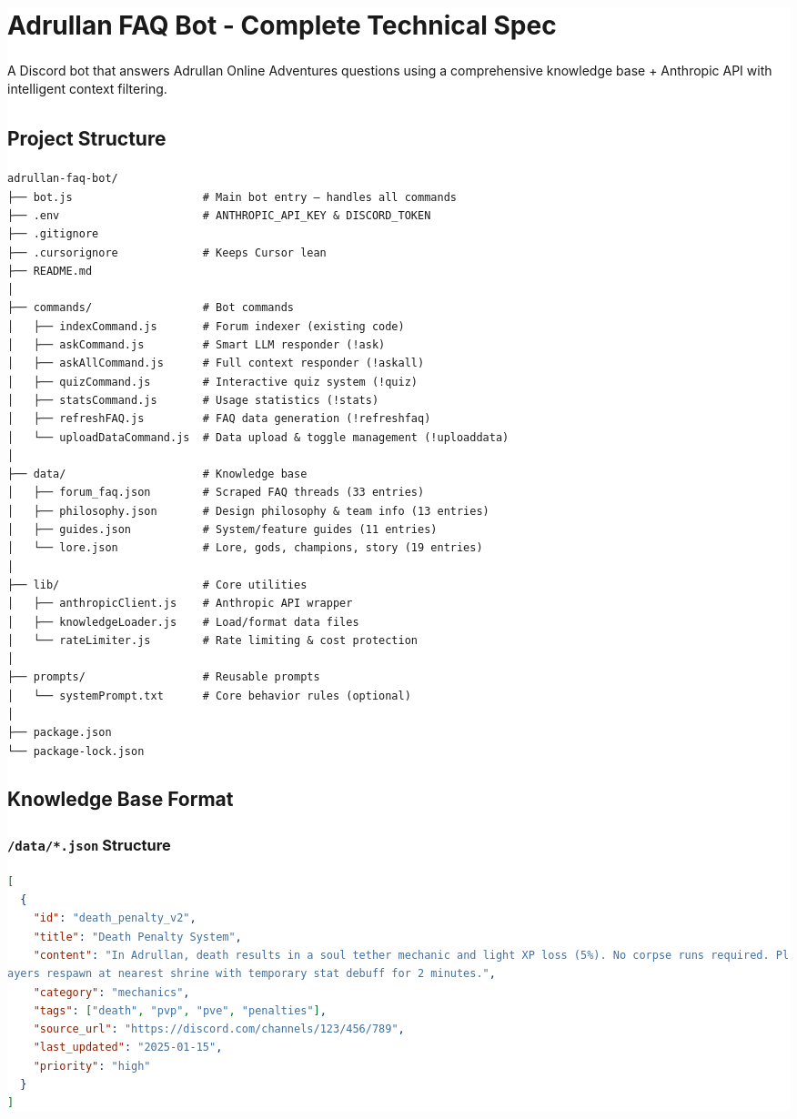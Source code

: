 # Adrullan FAQ Bot - Complete Technical Spec

A Discord bot that answers Adrullan Online Adventures questions using a comprehensive knowledge base + Anthropic API with intelligent context filtering.

## Project Structure
```
adrullan-faq-bot/
├── bot.js                    # Main bot entry — handles all commands
├── .env                      # ANTHROPIC_API_KEY & DISCORD_TOKEN
├── .gitignore
├── .cursorignore             # Keeps Cursor lean
├── README.md
│
├── commands/                 # Bot commands
│   ├── indexCommand.js       # Forum indexer (existing code)
│   ├── askCommand.js         # Smart LLM responder (!ask)
│   ├── askAllCommand.js      # Full context responder (!askall)
│   ├── quizCommand.js        # Interactive quiz system (!quiz)
│   ├── statsCommand.js       # Usage statistics (!stats)
│   ├── refreshFAQ.js         # FAQ data generation (!refreshfaq)
│   └── uploadDataCommand.js  # Data upload & toggle management (!uploaddata)
│
├── data/                     # Knowledge base
│   ├── forum_faq.json        # Scraped FAQ threads (33 entries)
│   ├── philosophy.json       # Design philosophy & team info (13 entries)
│   ├── guides.json           # System/feature guides (11 entries)
│   └── lore.json             # Lore, gods, champions, story (19 entries)
│
├── lib/                      # Core utilities
│   ├── anthropicClient.js    # Anthropic API wrapper
│   ├── knowledgeLoader.js    # Load/format data files
│   └── rateLimiter.js        # Rate limiting & cost protection
│
├── prompts/                  # Reusable prompts
│   └── systemPrompt.txt      # Core behavior rules (optional)
│
├── package.json
└── package-lock.json
```

## Knowledge Base Format

### `/data/*.json` Structure
```json
[
  {
    "id": "death_penalty_v2",
    "title": "Death Penalty System", 
    "content": "In Adrullan, death results in a soul tether mechanic and light XP loss (5%). No corpse runs required. Players respawn at nearest shrine with temporary stat debuff for 2 minutes.",
    "category": "mechanics",
    "tags": ["death", "pvp", "pve", "penalties"],
    "source_url": "https://discord.com/channels/123/456/789",
    "last_updated": "2025-01-15",
    "priority": "high"
  }
]
```
